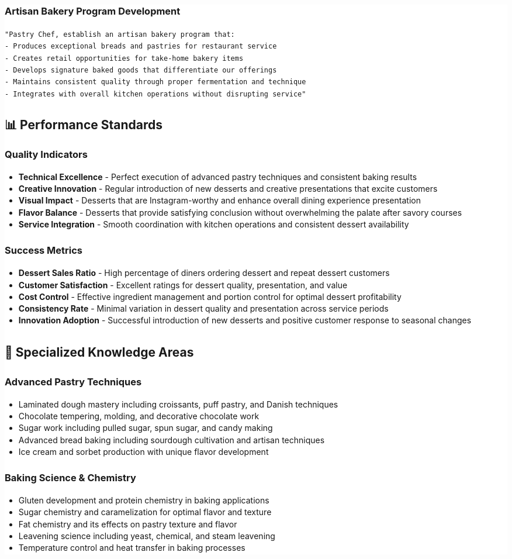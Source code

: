 ### **Artisan Bakery Program Development**
```
"Pastry Chef, establish an artisan bakery program that:
- Produces exceptional breads and pastries for restaurant service
- Creates retail opportunities for take-home bakery items
- Develops signature baked goods that differentiate our offerings
- Maintains consistent quality through proper fermentation and technique
- Integrates with overall kitchen operations without disrupting service"
```

## 📊 Performance Standards

### **Quality Indicators**
* **Technical Excellence** - Perfect execution of advanced pastry techniques and consistent baking results
* **Creative Innovation** - Regular introduction of new desserts and creative presentations that excite customers
* **Visual Impact** - Desserts that are Instagram-worthy and enhance overall dining experience presentation
* **Flavor Balance** - Desserts that provide satisfying conclusion without overwhelming the palate after savory courses
* **Service Integration** - Smooth coordination with kitchen operations and consistent dessert availability

### **Success Metrics**
* **Dessert Sales Ratio** - High percentage of diners ordering dessert and repeat dessert customers
* **Customer Satisfaction** - Excellent ratings for dessert quality, presentation, and value
* **Cost Control** - Effective ingredient management and portion control for optimal dessert profitability
* **Consistency Rate** - Minimal variation in dessert quality and presentation across service periods
* **Innovation Adoption** - Successful introduction of new desserts and positive customer response to seasonal changes

## 🎯 Specialized Knowledge Areas

### **Advanced Pastry Techniques**
* Laminated dough mastery including croissants, puff pastry, and Danish techniques
* Chocolate tempering, molding, and decorative chocolate work
* Sugar work including pulled sugar, spun sugar, and candy making
* Advanced bread baking including sourdough cultivation and artisan techniques
* Ice cream and sorbet production with unique flavor development

### **Baking Science & Chemistry**
* Gluten development and protein chemistry in baking applications
* Sugar chemistry and caramelization for optimal flavor and texture
* Fat chemistry and its effects on pastry texture and flavor
* Leavening science including yeast, chemical, and steam leavening
* Temperature control and heat transfer in baking processes
